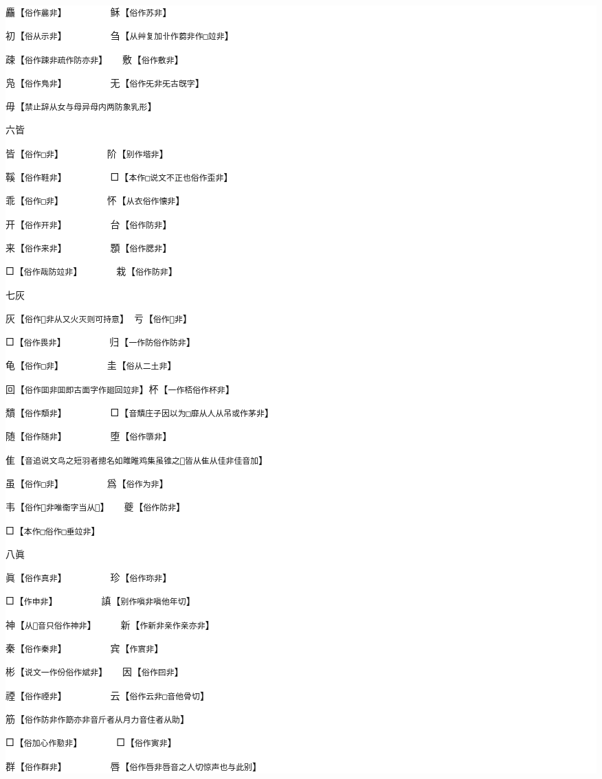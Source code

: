 麤【`俗作麄非`】　　　　　稣【`俗作苏非`】  

初【`俗从示非`】　　　　　刍【`从艸复加卝作蒭非作□竝非`】  

疎【`俗作踈非疏作防亦非`】　　敷【`俗作敷非`】  

凫【`俗作鳬非`】　　　　　无【`俗作旡非旡古旣字`】  

毋【`禁止辞从女与母异母内两防象乳形`】  

六皆  

皆【`俗作□非`】　　　　　阶【`别作堦非`】  

鞵【`俗作鞋非`】　　　　　□【`本作□说文不正也俗作歪非`】  

乖【`俗作□非`】　　　　　怀【`从衣俗作懐非`】  

开【`俗作开非`】　　　　　台【`俗作防非`】  

来【`俗作来非`】　　　　　顋【`俗作腮非`】  

□【`俗作哉防竝非`】　　　　栽【`俗作防非`】  

七灰  

灰【`俗作非从又火灭则可持意`】　亏【`俗作非`】  

□【`俗作畏非`】　　　　　归【`一作防俗作防非`】  

龟【`俗作□非`】　　　　　圭【`俗从二土非`】  

回【`俗作囬非囬即古面字作廻回竝非`】杯【`一作桮俗作杯非`】  

穨【`俗作頺非`】　　　　　□【`音穨庄子因以为□靡从人从吊或作茅非`】  

随【`俗作随非`】　　　　　堕【`俗作隳非`】  

隹【`音追说文鸟之短羽者摠名如雎睢鸡集虽锥之皆从隹从佳非佳音加`】  

虽【`俗作□非`】　　　　　爲【`俗作为非`】  

韦【`俗作非唯衞字当从`】　　夔【`俗作防非`】  

□【`本作□俗作□垂竝非`】  

八眞  

眞【`俗作真非`】　　　　　珍【`俗作珎非`】  

□【`作申非`】　　　　　謓【`别作嗔非嗔他年切`】  

神【`从音只俗作神非`】　　　新【`作新非亲作亲亦非`】  

秦【`俗作秦非`】　　　　　宾【`作賔非`】  

彬【`说文一作份俗作斌非`】　　因【`俗作囙非`】  

禋【`俗作禋非`】　　　　　云【`俗作云非□音他骨切`】  

筋【`俗作防非作筯亦非音斤者从月力音住者从助`】  

□【`俗加心作懃非`】　　　　□【`俗作寅非`】  

群【`俗作群非`】　　　　　唇【`俗作唇非唇音之人切惊声也与此别`】  
